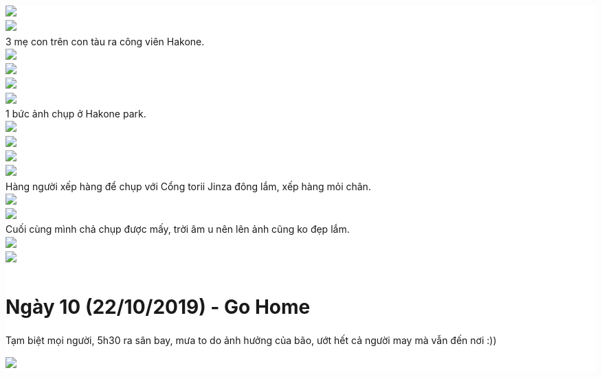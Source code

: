 ![](https://d32yh8fbac5ivo.cloudfront.net/static/images/family/2019-10-21-13.56.09.jpg)  
![](https://d32yh8fbac5ivo.cloudfront.net/static/images/family/2019-10-21-13.56.57.jpg)  
3 mẹ con trên con tàu ra công viên Hakone.  
![](https://d32yh8fbac5ivo.cloudfront.net/static/images/family/2019-10-21-13.59.26.jpg)  
![](https://d32yh8fbac5ivo.cloudfront.net/static/images/family/2019-10-21-14.31.06.jpg)  
![](https://d32yh8fbac5ivo.cloudfront.net/static/images/family/2019-10-21-14.34.12.jpg)  
![](https://d32yh8fbac5ivo.cloudfront.net/static/images/family/2019-10-21-14.34.27.jpg)  
1 bức ảnh chụp ở Hakone park.  
![](https://d32yh8fbac5ivo.cloudfront.net/static/images/family/2019-10-21-14.34.52.jpeg)  
![](https://d32yh8fbac5ivo.cloudfront.net/static/images/family/2019-10-21-14.36.12-2.jpg)  
![](https://d32yh8fbac5ivo.cloudfront.net/static/images/family/2019-10-21-14.44.42.jpg)  
![](https://d32yh8fbac5ivo.cloudfront.net/static/images/family/2019-10-21-14.55.32.jpg)  
Hàng người xếp hàng để chụp với Cổng torii Jinza đông lắm, xếp hàng mỏi chân.  
![](https://d32yh8fbac5ivo.cloudfront.net/static/images/family/2019-10-21-15.23.42.jpg)  
![](https://d32yh8fbac5ivo.cloudfront.net/static/images/family/2019-10-21-15.28.42.jpg)  
Cuối cùng mình chả chụp được mấy, trời âm u nên lên ảnh cũng ko đẹp lắm.  
![](https://d32yh8fbac5ivo.cloudfront.net/static/images/family/2019-10-21-15.32.36.jpg)  
![](https://d32yh8fbac5ivo.cloudfront.net/static/images/family/2019-10-21-15.36.42.jpg)  

# Ngày 10 (22/10/2019) - Go Home

Tạm biệt mọi người, 5h30 ra sân bay, mưa to do ảnh hưởng của bão, ướt hết cả người may mà vẫn đến nơi :))  

![](https://d32yh8fbac5ivo.cloudfront.net/static/images/family/2019-10-22-07.48.11.jpg)  